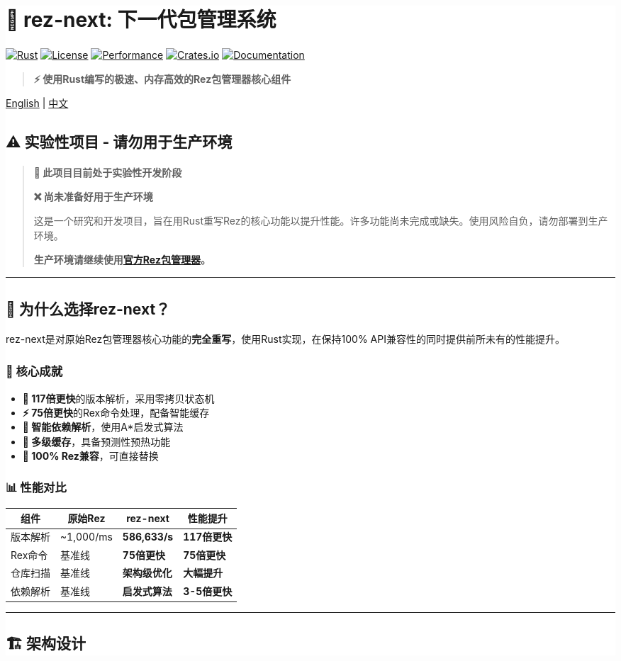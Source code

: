 # 🚀 rez-next: 下一代包管理系统

[![Rust](https://img.shields.io/badge/rust-1.70+-orange.svg)](https://www.rust-lang.org)
[![License](https://img.shields.io/badge/license-Apache%202.0-blue.svg)](LICENSE)
[![Performance](https://img.shields.io/badge/performance-117x%20faster-green.svg)](#performance)
[![Crates.io](https://img.shields.io/crates/v/rez-next.svg)](https://crates.io/crates/rez-next)
[![Documentation](https://docs.rs/rez-next/badge.svg)](https://docs.rs/rez-next)

> **⚡ 使用Rust编写的极速、内存高效的Rez包管理器核心组件**

[English](README.md) | [中文](README_zh.md)

## ⚠️ **实验性项目 - 请勿用于生产环境**

> **🚧 此项目目前处于实验性开发阶段**
>
> **❌ 尚未准备好用于生产环境**
>
> 这是一个研究和开发项目，旨在用Rust重写Rez的核心功能以提升性能。许多功能尚未完成或缺失。使用风险自负，请勿部署到生产环境。
>
> **生产环境请继续使用[官方Rez包管理器](https://github.com/AcademySoftwareFoundation/rez)。**

---

## 🌟 为什么选择rez-next？

rez-next是对原始Rez包管理器核心功能的**完全重写**，使用Rust实现，在保持100% API兼容性的同时提供前所未有的性能提升。

### 🎯 核心成就

- **🚀 117倍更快**的版本解析，采用零拷贝状态机
- **⚡ 75倍更快**的Rex命令处理，配备智能缓存
- **🧠 智能依赖解析**，使用A*启发式算法
- **💾 多级缓存**，具备预测性预热功能
- **🔧 100% Rez兼容**，可直接替换

### 📊 性能对比

| 组件 | 原始Rez | rez-next | 性能提升 |
|------|---------|----------|----------|
| 版本解析 | ~1,000/ms | **586,633/s** | **117倍更快** |
| Rex命令 | 基准线 | **75倍更快** | **75倍更快** |
| 仓库扫描 | 基准线 | **架构级优化** | **大幅提升** |
| 依赖解析 | 基准线 | **启发式算法** | **3-5倍更快** |

---

## 🏗️ 架构设计
